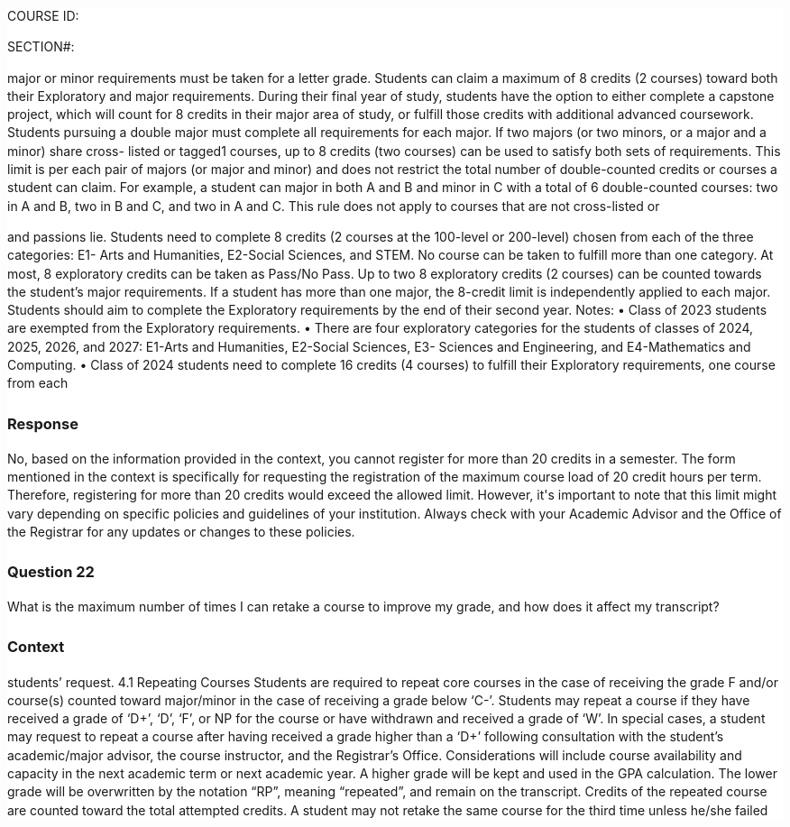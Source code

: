 COURSE ID: 

SECTION#:

major or minor requirements must be taken for a letter grade. Students can claim a maximum of 8 credits (2 courses) toward both their Exploratory and major requirements. During their final year of study, students have the option to either complete a capstone project, which will count for 8 credits in their major area of study, or fulfill those credits with additional advanced coursework. Students pursuing a double major must complete all requirements for each major. If two majors (or two minors, or a major and a minor) share cross- listed or tagged1 courses, up to 8 credits (two courses) can be used to satisfy both sets of requirements. This limit is per each pair of majors (or major and minor) and does not restrict the total number of double-counted credits or courses a student can claim. For example, a student can major in both A and B and minor in C with a total of 6 double-counted courses: two in A and B, two in B and C, and two in A and C. This rule does not apply to courses that are not cross-listed or

and passions lie. Students need to complete 8 credits (2 courses at the 100-level or 200-level) chosen from each of the three categories: E1- Arts and Humanities, E2-Social Sciences, and STEM. No course can be taken to fulfill more than one category. At most, 8 exploratory credits can be taken as Pass/No Pass. Up to two 8 exploratory credits (2 courses) can be counted towards the student’s major requirements. If a student has more than one major, the 8-credit limit is independently applied to each major. Students should aim to complete the Exploratory requirements by the end of their second year. Notes: • Class of 2023 students are exempted from the Exploratory requirements. • There are four exploratory categories for the students of classes of 2024, 2025, 2026, and 2027: E1-Arts and Humanities, E2-Social Sciences, E3- Sciences and Engineering, and E4-Mathematics and Computing. • Class of 2024 students need to complete 16 credits (4 courses) to fulfill their Exploratory requirements, one course from each

### Response
No, based on the information provided in the context, you cannot register for more than 20 credits in a semester. The form mentioned in the context is specifically for requesting the registration of the maximum course load of 20 credit hours per term. Therefore, registering for more than 20 credits would exceed the allowed limit. However, it's important to note that this limit might vary depending on specific policies and guidelines of your institution. Always check with your Academic Advisor and the Office of the Registrar for any updates or changes to these policies.

        
### Question 22
What is the maximum number of times I can retake a course to improve my grade, and how does it affect my transcript?

### Context
students’ request. 4.1 Repeating Courses Students are required to repeat core courses in the case of receiving the grade F and/or course(s) counted toward major/minor in the case of receiving a grade below ‘C-’. Students may repeat a course if they have received a grade of ‘D+’, ‘D’, ‘F’, or NP for the course or have withdrawn and received a grade of ‘W’. In special cases, a student may request to repeat a course after having received a grade higher than a ‘D+’ following consultation with the student’s academic/major advisor, the course instructor, and the Registrar’s Office. Considerations will include course availability and capacity in the next academic term or next academic year. A higher grade will be kept and used in the GPA calculation. The lower grade will be overwritten by the notation “RP”, meaning “repeated”, and remain on the transcript. Credits of the repeated course are counted toward the total attempted credits. A student may not retake the same course for the third time unless he/she failed
